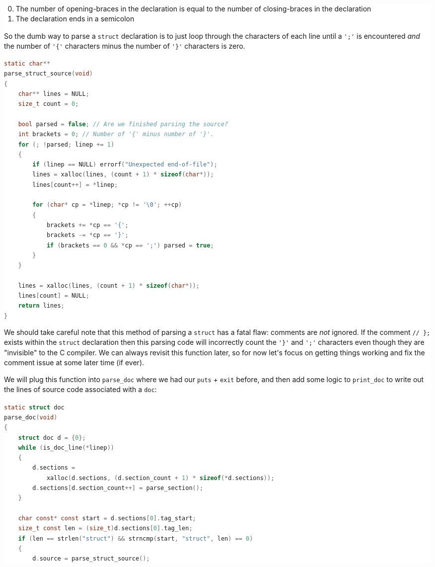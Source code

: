 00. The number of opening-braces in the declaration is equal to the number of
    closing-braces in the declaration 
00. The declaration ends in a semicolon

So the dumb way to parse a `struct` declaration is to just loop through the
characters of each line until a `';'` is encountered *and* the number of `'{'`
characters minus the number of `'}'` characters is zero.

```c
static char**
parse_struct_source(void)
{
    char** lines = NULL;
    size_t count = 0;

    bool parsed = false; // Are we finished parsing the source?
    int brackets = 0; // Number of '{' minus number of '}'.
    for (; !parsed; linep += 1)
    {
        if (linep == NULL) errorf("Unexpected end-of-file");
        lines = xalloc(lines, (count + 1) * sizeof(char*));
        lines[count++] = *linep;

        for (char* cp = *linep; *cp != '\0'; ++cp)
        {
            brackets += *cp == '{';
            brackets -= *cp == '}';
            if (brackets == 0 && *cp == ';') parsed = true;
        }
    }

    lines = xalloc(lines, (count + 1) * sizeof(char*));
    lines[count] = NULL;
    return lines;
}
```

We should take careful note that this method of parsing a `struct` has a fatal
flaw: comments are *not* ignored.
If the comment `// };` exists within the `struct` declaration then this parsing
code will incorrectly count the `'}'` and `';'` characters even though they are
"invisible" to the C compiler.
We can always revisit this function later, so for now let's focus on getting
things working and fix the comment issue at some later time (if ever).

We will plug this function into `parse_doc` where we had our `puts` + `exit`
before, and then add some logic to `print_doc` to write out the lines of source
code associated with a `doc`:

```c
static struct doc
parse_doc(void)
{
    struct doc d = {0};
    while (is_doc_line(*linep))
    {
        d.sections =
            xalloc(d.sections, (d.section_count + 1) * sizeof(*d.sections));
        d.sections[d.section_count++] = parse_section();
    }

    char const* const start = d.sections[0].tag_start;
    size_t const len = (size_t)d.sections[0].tag_len;
    if (len == strlen("struct") && strncmp(start, "struct", len) == 0)
    {
        d.source = parse_struct_source();
```